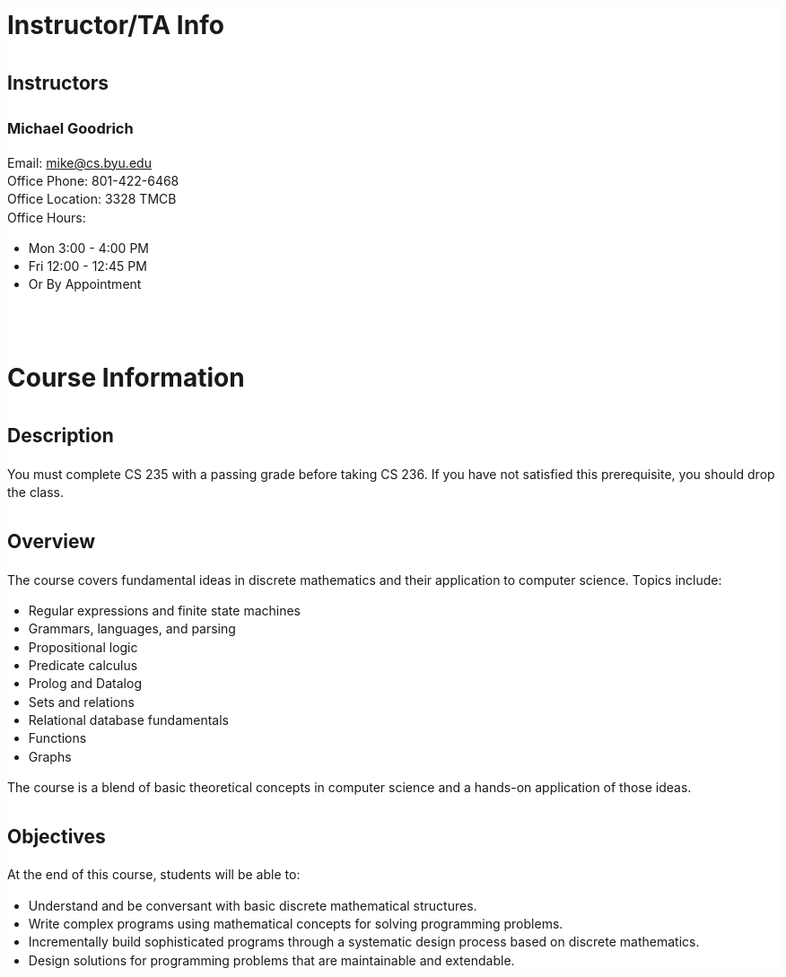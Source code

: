 # Instructor/TA Info

## Instructors

### Michael Goodrich
Email: mike@cs.byu.edu <br>
Office Phone: 801-422-6468 <br>
Office Location: 3328 TMCB <br>
Office Hours: <br>
- Mon 3:00 - 4:00 PM
- Fri 12:00 - 12:45 PM
- Or By Appointment

<br>

# Course Information

## Description

You must complete CS 235 with a passing grade before taking CS 236. If you have not satisfied this prerequisite, you should drop the class.

## Overview

The course covers fundamental ideas in discrete mathematics and their application to computer science. Topics include:
- Regular expressions and finite state machines
- Grammars, languages, and parsing
- Propositional logic
- Predicate calculus
- Prolog and Datalog
- Sets and relations
- Relational database fundamentals
- Functions
- Graphs

The course is a blend of basic theoretical concepts in computer science and a hands-on application of those ideas.

## Objectives

At the end of this course, students will be able to:
- Understand and be conversant with basic discrete mathematical structures.
- Write complex programs using mathematical concepts for solving programming problems.
- Incrementally build sophisticated programs through a systematic design process based on discrete mathematics.
- Design solutions for programming problems that are maintainable and extendable.

